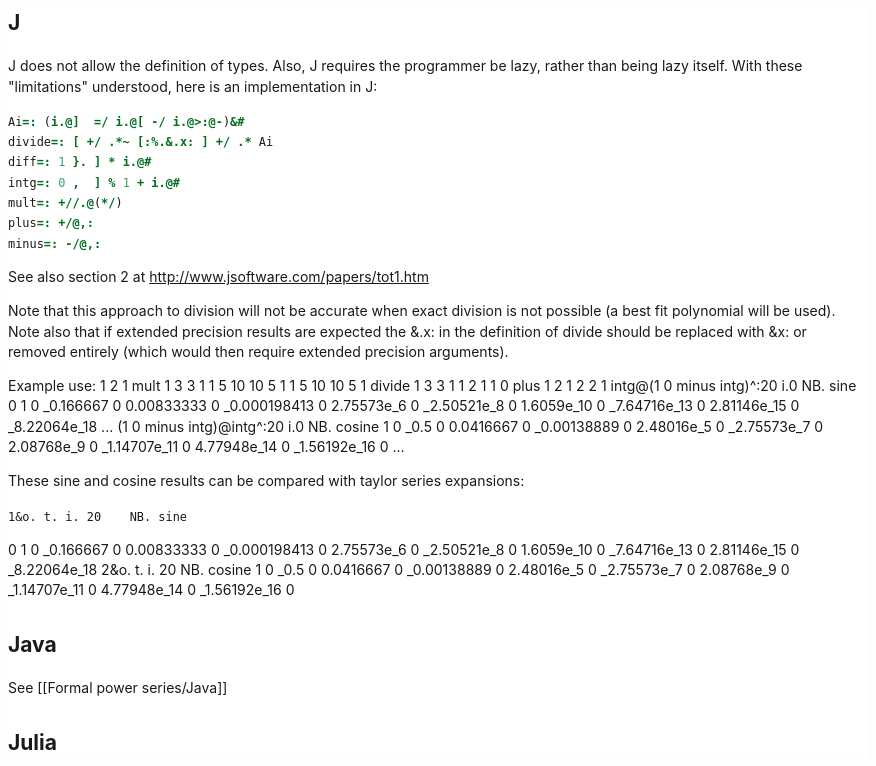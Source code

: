 

## J


J does not allow the definition of types.  Also, J requires the programmer be lazy, rather than being lazy itself.  With these "limitations" understood, here is an implementation in J:


```J
Ai=: (i.@]  =/ i.@[ -/ i.@>:@-)&#
divide=: [ +/ .*~ [:%.&.x: ] +/ .* Ai
diff=: 1 }. ] * i.@#
intg=: 0 ,  ] % 1 + i.@#
mult=: +//.@(*/)
plus=: +/@,:
minus=: -/@,:
```


See also section 2 at http://www.jsoftware.com/papers/tot1.htm

Note that this approach to division will not be accurate when exact division is not possible (a best fit polynomial will be used).  Note also that if extended precision results are expected the &.x: in the definition of divide should be replaced with &x: or removed entirely (which would then require extended precision arguments).

Example use:
    1 2 1 mult 1 3 3 1
 1 5 10 10 5 1
    1 5 10 10 5 1 divide 1 3 3 1
 1 2 1
    1 0 plus 1 2 1
 2 2 1
    intg@(1 0 minus intg)^:20 i.0    NB. sine
 0 1 0 _0.166667 0 0.00833333 0 _0.000198413 0 2.75573e_6 0 _2.50521e_8 0 1.6059e_10 0 _7.64716e_13 0 2.81146e_15 0 _8.22064e_18 ...
    (1 0 minus intg)@intg^:20 i.0    NB. cosine
 1 0 _0.5 0 0.0416667 0 _0.00138889 0 2.48016e_5 0 _2.75573e_7 0 2.08768e_9 0 _1.14707e_11 0 4.77948e_14 0 _1.56192e_16 0 ...

These sine and cosine results can be compared with taylor series expansions:

    1&o. t. i. 20    NB. sine
 0 1 0 _0.166667 0 0.00833333 0 _0.000198413 0 2.75573e_6 0 _2.50521e_8 0 1.6059e_10 0 _7.64716e_13 0 2.81146e_15 0 _8.22064e_18
    2&o. t. i. 20    NB. cosine
 1 0 _0.5 0 0.0416667 0 _0.00138889 0 2.48016e_5 0 _2.75573e_7 0 2.08768e_9 0 _1.14707e_11 0 4.77948e_14 0 _1.56192e_16 0


## Java

See [[Formal power series/Java]]


## Julia
